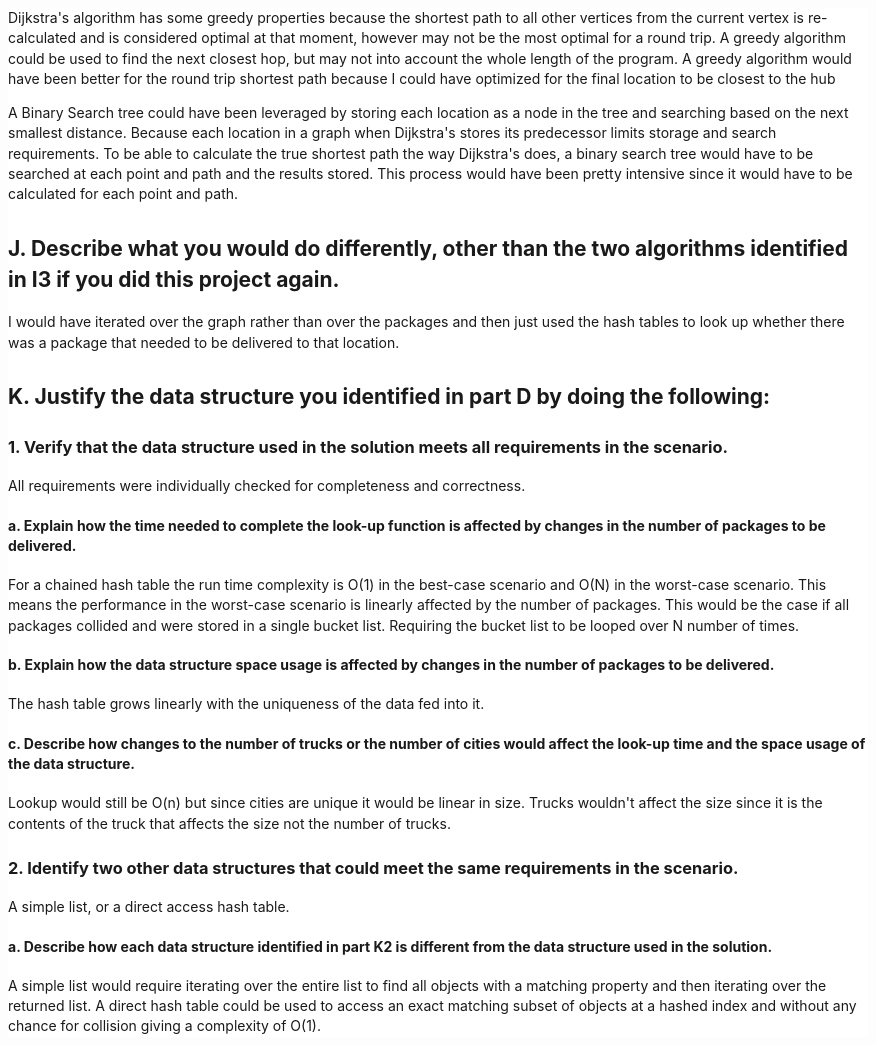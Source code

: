 Dijkstra's algorithm has some greedy properties because the shortest path to all other vertices from the current vertex is re-calculated and is considered optimal at that moment, however may not be the most optimal for a round trip.  A greedy algorithm could be used to find the next closest hop, but may not into account the whole length of the program.  A greedy algorithm would have been better for the round trip shortest path because I could have optimized for the final location to be closest to the hub

A Binary Search tree could have been leveraged by storing each location as a node in the tree and searching based on the next smallest distance.  Because each location in a graph when Dijkstra's stores its predecessor limits storage and search requirements.  To be able to calculate the true shortest path the way Dijkstra's does, a binary search tree would have to be searched at each point and path and the results stored.  This process would have been pretty intensive since it would have to be calculated for each point and path.
## J.  Describe what you would do differently, other than the two algorithms identified in I3 if you did this project again.
I would have iterated over the graph rather than over the packages and then just used the hash tables to look up whether there was a package that needed to be delivered to that location.
## K.  Justify the data structure you identified in part D by doing the following:
### 1.  Verify that the data structure used in the solution meets all requirements in the scenario.
All requirements were individually checked for completeness and correctness.

#### a.  Explain how the time needed to complete the look-up function is affected by changes in the number of packages to be delivered.
For a chained hash table the run time complexity is O(1) in the best-case scenario and O(N) in the worst-case scenario.  This means the performance in the worst-case scenario is linearly affected by the number of packages.  This would be the case if all packages collided and were stored in a single bucket list.  Requiring the bucket list to be looped over N number of times.

#### b.  Explain how the data structure space usage is affected by changes in the number of packages to be delivered.
The hash table grows linearly with the uniqueness of the data fed into it.
#### c.  Describe how changes to the number of trucks or the number of cities would affect the look-up time and the space usage of the data structure.
Lookup would still be O(n) but since cities are unique it would be linear in size.  Trucks wouldn't affect the size since it is the contents of the truck that affects the size not the number of trucks.

### 2.  Identify two other data structures that could meet the same requirements in the scenario.
A simple list, or a direct access hash table.
#### a.  Describe how each data structure identified in part K2 is different from the data structure used in the solution.
A simple list would require iterating over the entire list to find all objects with a matching property and then iterating over the returned list.  A direct hash table could be used to access an exact matching subset of objects at a hashed index and without any chance for collision giving a complexity of O(1).

